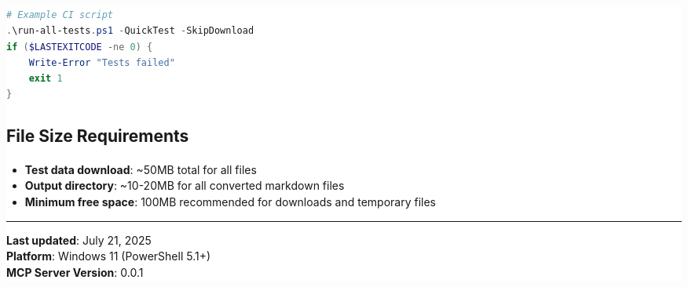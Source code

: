 ```powershell
# Example CI script
.\run-all-tests.ps1 -QuickTest -SkipDownload
if ($LASTEXITCODE -ne 0) {
    Write-Error "Tests failed"
    exit 1
}
```

## File Size Requirements

- **Test data download**: ~50MB total for all files
- **Output directory**: ~10-20MB for all converted markdown files
- **Minimum free space**: 100MB recommended for downloads and temporary files

---

**Last updated**: July 21, 2025  
**Platform**: Windows 11 (PowerShell 5.1+)  
**MCP Server Version**: 0.0.1